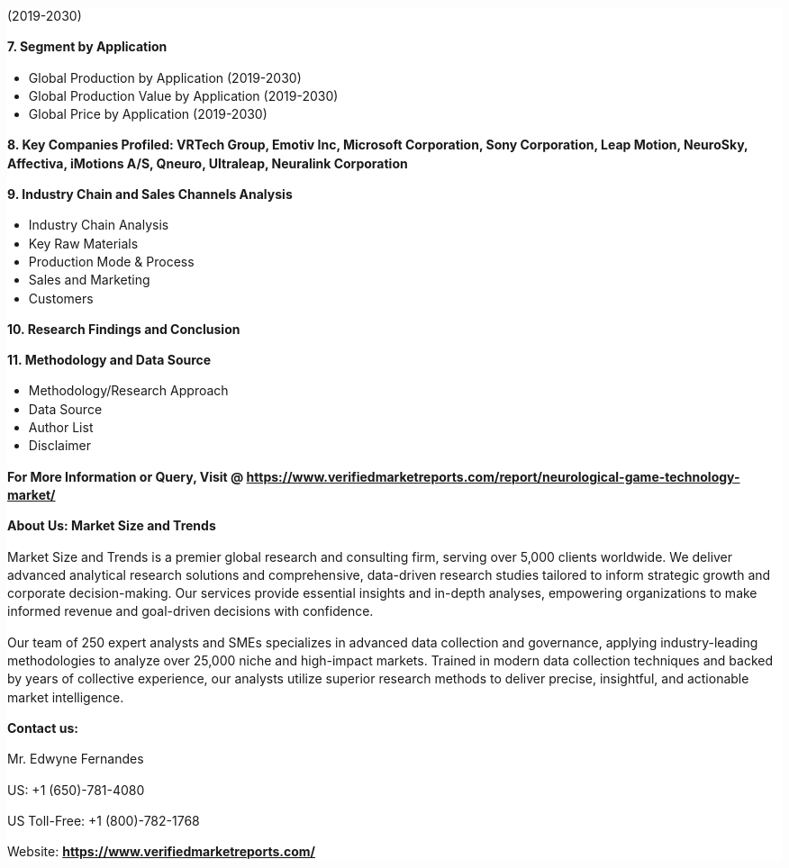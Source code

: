 (2019-2030)</li></ul><p><strong>7. Segment by Application</strong></p><ul><li>Global Production by Application (2019-2030)</li><li>Global Production Value by Application (2019-2030)</li><li>Global Price by Application (2019-2030)</li></ul><p><strong>8. Key Companies Profiled: VRTech Group, Emotiv Inc, Microsoft Corporation, Sony Corporation, Leap Motion, NeuroSky, Affectiva, iMotions A/S, Qneuro, Ultraleap, Neuralink Corporation</strong></p><p><strong>9. Industry Chain and Sales Channels Analysis</strong></p><ul><li>Industry Chain Analysis</li><li>Key Raw Materials</li><li>Production Mode &amp; Process</li><li>Sales and Marketing</li><li>Customers</li></ul><p><strong>10. Research Findings and Conclusion</strong></p><p><strong>11. Methodology and Data Source</strong></p><ul><li>Methodology/Research Approach</li><li>Data Source</li><li>Author List</li><li>Disclaimer</li></ul></p><p><strong>For More Information or Query, Visit @ <a href="https://www.verifiedmarketreports.com/report/neurological-game-technology-market/">https://www.verifiedmarketreports.com/report/neurological-game-technology-market/</a></strong></p><p><strong>About Us: Market Size and Trends</strong></p><p>Market Size and Trends is a premier global research and consulting firm, serving over 5,000 clients worldwide. We deliver advanced analytical research solutions and comprehensive, data-driven research studies tailored to inform strategic growth and corporate decision-making. Our services provide essential insights and in-depth analyses, empowering organizations to make informed revenue and goal-driven decisions with confidence.</p><p>Our team of 250 expert analysts and SMEs specializes in advanced data collection and governance, applying industry-leading methodologies to analyze over 25,000 niche and high-impact markets. Trained in modern data collection techniques and backed by years of collective experience, our analysts utilize superior research methods to deliver precise, insightful, and actionable market intelligence.</p><p><strong>Contact us:</strong></p><p>Mr. Edwyne Fernandes</p><p>US: +1 (650)-781-4080</p><p>US Toll-Free: +1 (800)-782-1768</p><p>Website: <strong><a href="https://www.verifiedmarketreports.com/">https://www.verifiedmarketreports.com/</a></strong></p>
